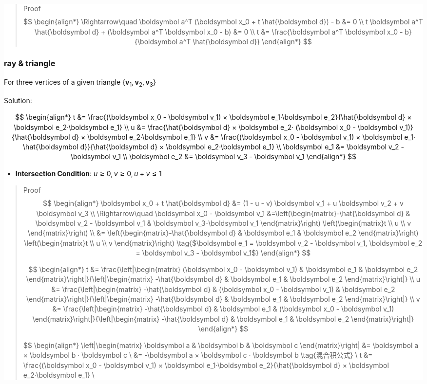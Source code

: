 > Proof
> $$
> \begin{align*}
> \Rightarrow\quad \boldsymbol a^T (\boldsymbol x_0 + t \hat{\boldsymbol d}) - b &= 0  \\
>   t \boldsymbol a^T \hat{\boldsymbol d} + (\boldsymbol a^T \boldsymbol x_0 - b) &= 0  \\
>   t &= \frac{\boldsymbol a^T \boldsymbol x_0 - b}{\boldsymbol a^T \hat{\boldsymbol d}}
> \end{align*}
> $$

### ray & triangle

For three vertices of a given triangle $\{\boldsymbol v_1, \boldsymbol v_2, \boldsymbol v_3\}$

Solution: 

$$
\begin{align*}
t &= \frac{(\boldsymbol x_0 - \boldsymbol v_1) × \boldsymbol e_1·\boldsymbol e_2}{\hat{\boldsymbol d} × \boldsymbol e_2·\boldsymbol e_1}  \\
u &= \frac{\hat{\boldsymbol d} × \boldsymbol e_2· (\boldsymbol x_0 - \boldsymbol v_1)}{\hat{\boldsymbol d} × \boldsymbol e_2·\boldsymbol e_1}  \\
v &= \frac{(\boldsymbol x_0 - \boldsymbol v_1) × \boldsymbol e_1· \hat{\boldsymbol d}}{\hat{\boldsymbol d} × \boldsymbol e_2·\boldsymbol e_1}  \\
\boldsymbol e_1 &= \boldsymbol v_2 - \boldsymbol v_1  \\
\boldsymbol e_2 &= \boldsymbol v_3 - \boldsymbol v_1
\end{align*}
$$

- **Intersection Condition**: $u ≥ 0, v ≥ 0, u + v ≤ 1$

> Proof
> $$
> \begin{align*}
>   \boldsymbol x_0 + t \hat{\boldsymbol d} &= (1 - u - v) \boldsymbol v_1 + u \boldsymbol v_2 + v \boldsymbol v_3  \\
>   \Rightarrow\quad \boldsymbol x_0 - \boldsymbol v_1 &=\left(\begin{matrix}-\hat{\boldsymbol d} & \boldsymbol v_2 - \boldsymbol v_1 & \boldsymbol v_3-\boldsymbol v_1 \end{matrix}\right) \left(\begin{matrix}t \\ u \\ v \end{matrix}\right)   \\
>   &= \left(\begin{matrix}-\hat{\boldsymbol d} & \boldsymbol e_1 & \boldsymbol e_2 \end{matrix}\right) \left(\begin{matrix}t \\ u \\ v \end{matrix}\right)  \tag{$\boldsymbol e_1 = \boldsymbol v_2 - \boldsymbol v_1, \boldsymbol e_2 = \boldsymbol v_3 - \boldsymbol v_1$}
> \end{align*}
> $$
>
> $$
> \begin{align*}
>   t &= \frac{\left|\begin{matrix}  (\boldsymbol x_0 - \boldsymbol v_1) & \boldsymbol e_1 & \boldsymbol e_2 \end{matrix}\right|}{\left|\begin{matrix} -\hat{\boldsymbol d} & \boldsymbol e_1 & \boldsymbol e_2 \end{matrix}\right|}  \\
>   u &= \frac{\left|\begin{matrix} -\hat{\boldsymbol d} &  (\boldsymbol x_0 - \boldsymbol v_1) & \boldsymbol e_2 \end{matrix}\right|}{\left|\begin{matrix} -\hat{\boldsymbol d} & \boldsymbol e_1 & \boldsymbol e_2 \end{matrix}\right|}  \\
>   v &= \frac{\left|\begin{matrix} -\hat{\boldsymbol d} & \boldsymbol e_1 & (\boldsymbol x_0 - \boldsymbol v_1) \end{matrix}\right|}{\left|\begin{matrix} -\hat{\boldsymbol d} & \boldsymbol e_1 & \boldsymbol e_2 \end{matrix}\right|}
> \end{align*}
> $$
>
> $$
> \begin{align*}
>   \left|\begin{matrix} \boldsymbol a & \boldsymbol b & \boldsymbol c \end{matrix}\right| &= \boldsymbol a × \boldsymbol b · \boldsymbol c   \\
>   &= -\boldsymbol a × \boldsymbol c · \boldsymbol b  \tag{混合积公式} \\
>   t &= \frac{(\boldsymbol x_0 - \boldsymbol v_1) × \boldsymbol e_1·\boldsymbol e_2}{\hat{\boldsymbol d} × \boldsymbol e_2·\boldsymbol e_1}  \\